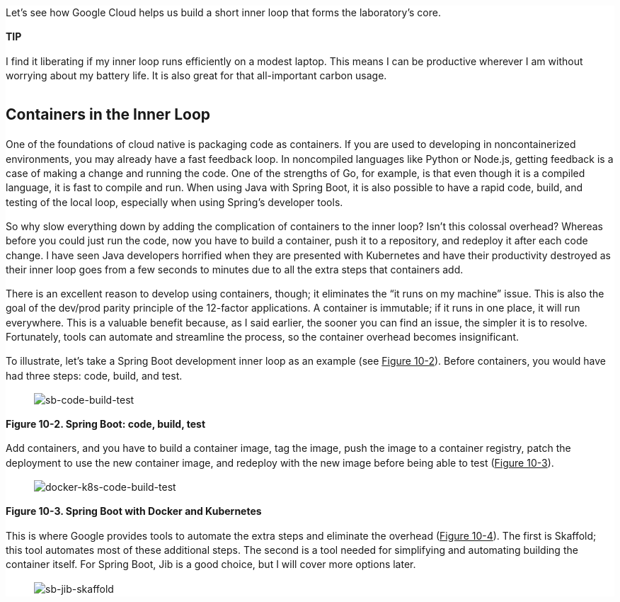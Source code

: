 Let’s see how Google Cloud helps us build a short inner loop that forms the laboratory’s core.

**TIP**

I find it liberating if my inner loop runs efficiently on a modest laptop. This means I can be productive wherever I am without worrying about my battery life. It is also great for that all-important carbon usage.

## Containers in the Inner Loop

One of the foundations of cloud native is packaging code as containers. If you are used to developing in noncontainerized environments, you may already have a fast feedback loop. In noncompiled languages like Python or Node.js, getting feedback is a case of making a change and running the code. One of the strengths of Go, for example, is that even though it is a compiled language, it is fast to compile and run. When using Java with Spring Boot, it is also possible to have a rapid code, build, and testing of the local loop, especially when using Spring’s developer tools.

So why slow everything down by adding the complication of containers to the inner loop? Isn’t this colossal overhead? Whereas before you could just run the code, now you have to build a container, push it to a repository, and redeploy it after each code change. I have seen Java developers horrified when they are presented with Kubernetes and have their productivity destroyed as their inner loop goes from a few seconds to minutes due to all the extra steps that containers add.

There is an excellent reason to develop using containers, though; it eliminates the “it runs on my machine” issue. This is also the goal of the dev/prod parity principle of the 12-factor applications. A container is immutable; if it runs in one place, it will run everywhere. This is a valuable benefit because, as I said earlier, the sooner you can find an issue, the simpler it is to resolve. Fortunately, tools can automate and streamline the process, so the container overhead becomes insignificant.

To illustrate, let’s take a Spring Boot development inner loop as an example (see [Figure 10-2](https://learning.oreilly.com/library/view/cloud-native-development/9781098145071/ch10.html#sb-code-build-test)). Before containers, you would have had three steps: code, build, and test.

<figure><img src="https://learning.oreilly.com/api/v2/epubs/urn:orm:book:9781098145071/files/assets/cdgc_1002.png" alt="sb-code-build-test" height="157" width="821"><figcaption></figcaption></figure>

**Figure 10-2. Spring Boot: code, build, test**

Add containers, and you have to build a container image, tag the image, push the image to a container registry, patch the deployment to use the new container image, and redeploy with the new image before being able to test ([Figure 10-3](https://learning.oreilly.com/library/view/cloud-native-development/9781098145071/ch10.html#docker-k8s-code-build-test)).

<figure><img src="https://learning.oreilly.com/api/v2/epubs/urn:orm:book:9781098145071/files/assets/cdgc_1003.png" alt="docker-k8s-code-build-test" height="157" width="1386"><figcaption></figcaption></figure>

**Figure 10-3. Spring Boot with Docker and Kubernetes**

This is where Google provides tools to automate the extra steps and eliminate the overhead ([Figure 10-4](https://learning.oreilly.com/library/view/cloud-native-development/9781098145071/ch10.html#sb-jib-skaffold)). The first is Skaffold; this tool automates most of these additional steps. The second is a tool needed for simplifying and automating building the container itself. For Spring Boot, Jib is a good choice, but I will cover more options later.

<figure><img src="https://learning.oreilly.com/api/v2/epubs/urn:orm:book:9781098145071/files/assets/cdgc_1004.png" alt="sb-jib-skaffold" height="268" width="1386"><figcaption></figcaption></figure>
